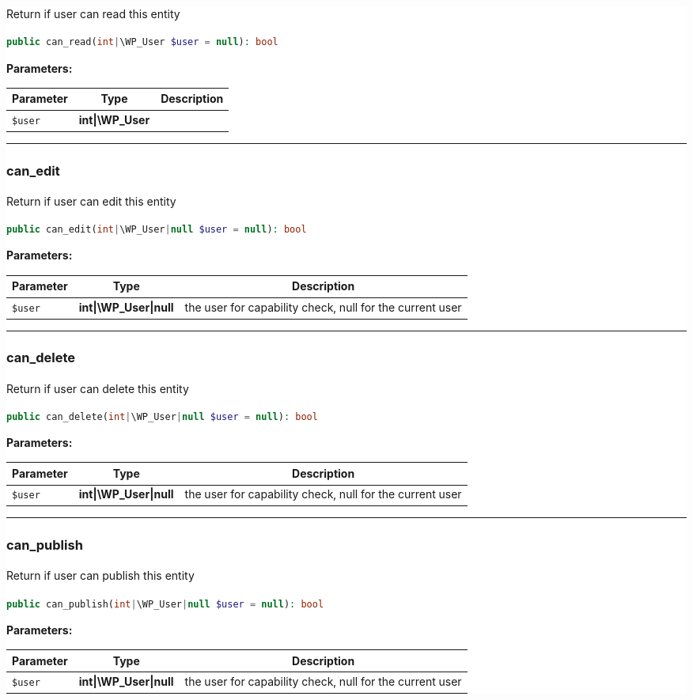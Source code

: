 Return if user can read this entity

```php
public can_read(int|\WP_User $user = null): bool
```

**Parameters:**

| Parameter | Type              | Description |
|-----------|-------------------|-------------|
| `$user`   | **int\|\WP_User** |             |

***

### can_edit

Return if user can edit this entity

```php
public can_edit(int|\WP_User|null $user = null): bool
```

**Parameters:**

| Parameter | Type                    | Description                                              |
|-----------|-------------------------|----------------------------------------------------------|
| `$user`   | **int\|\WP_User\|null** | the user for capability check, null for the current user |

***

### can_delete

Return if user can delete this entity

```php
public can_delete(int|\WP_User|null $user = null): bool
```

**Parameters:**

| Parameter | Type                    | Description                                              |
|-----------|-------------------------|----------------------------------------------------------|
| `$user`   | **int\|\WP_User\|null** | the user for capability check, null for the current user |

***

### can_publish

Return if user can publish this entity

```php
public can_publish(int|\WP_User|null $user = null): bool
```

**Parameters:**

| Parameter | Type                    | Description                                              |
|-----------|-------------------------|----------------------------------------------------------|
| `$user`   | **int\|\WP_User\|null** | the user for capability check, null for the current user |

